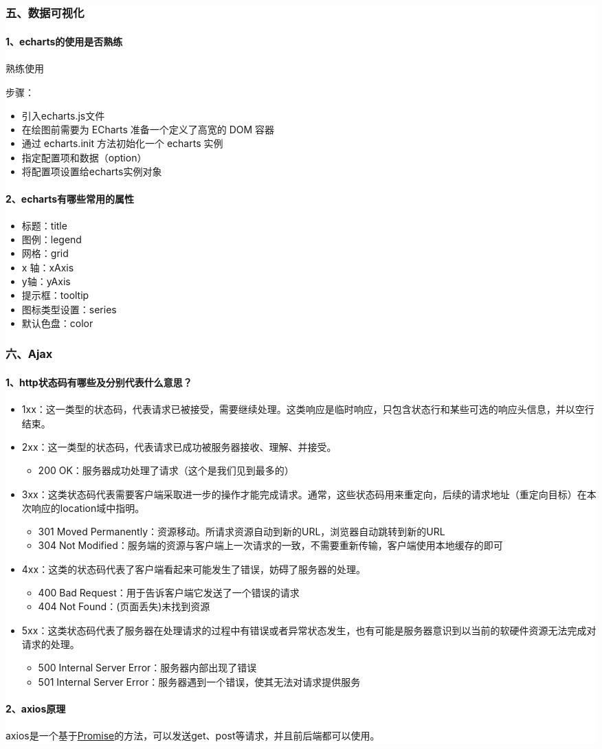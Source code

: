 

### 五、数据可视化

#### 1、echarts的使用是否熟练

熟练使用

步骤：

+ 引入echarts.js文件
+ 在绘图前需要为 ECharts 准备一个定义了高宽的 DOM 容器
+ 通过 echarts.init 方法初始化一个 echarts 实例
+ 指定配置项和数据（option）
+ 将配置项设置给echarts实例对象



#### 2、echarts有哪些常用的属性

+ 标题：title
+ 图例：legend
+ 网格：grid
+ x 轴：xAxis
+ y轴：yAxis
+ 提示框：tooltip
+ 图标类型设置：series
+ 默认色盘：color



### 六、Ajax

#### 1、http状态码有哪些及分别代表什么意思？

+ 1xx：这一类型的状态码，代表请求已被接受，需要继续处理。这类响应是临时响应，只包含状态行和某些可选的响应头信息，并以空行结束。

+ 2xx：这一类型的状态码，代表请求已成功被服务器接收、理解、并接受。
  + 200 OK：服务器成功处理了请求（这个是我们见到最多的）

+ 3xx：这类状态码代表需要客户端采取进一步的操作才能完成请求。通常，这些状态码用来重定向，后续的请求地址（重定向目标）在本次响应的location域中指明。
  + 301 Moved Permanently：资源移动。所请求资源自动到新的URL，浏览器自动跳转到新的URL
  + 304 Not Modified：服务端的资源与客户端上一次请求的一致，不需要重新传输，客户端使用本地缓存的即可

+ 4xx：这类的状态码代表了客户端看起来可能发生了错误，妨碍了服务器的处理。
  + 400 Bad Request：用于告诉客户端它发送了一个错误的请求
  + 404 Not Found：(页面丢失)未找到资源

+ 5xx：这类状态码代表了服务器在处理请求的过程中有错误或者异常状态发生，也有可能是服务器意识到以当前的软硬件资源无法完成对请求的处理。
  + 500 Internal Server Error：服务器内部出现了错误
  + 501 Internal Server Error：服务器遇到一个错误，使其无法对请求提供服务



#### 2、axios原理

axios是一个基于[Promise](https://so.csdn.net/so/search?q=Promise&spm=1001.2101.3001.7020)的方法，可以发送get、post等请求，并且前后端都可以使用。

